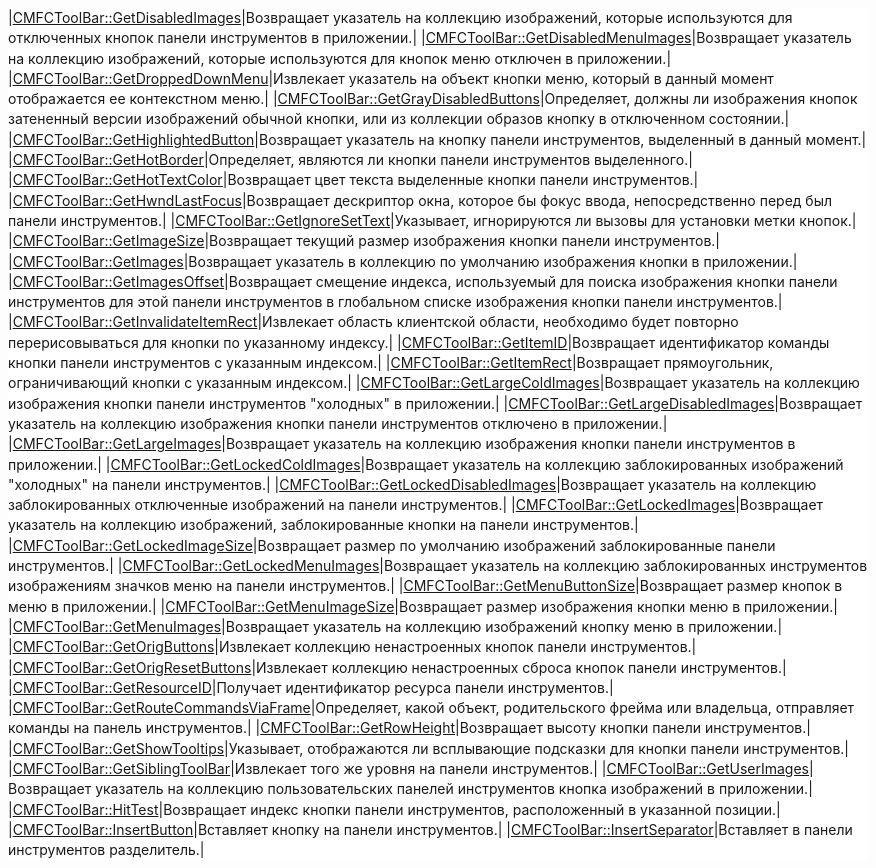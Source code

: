 |[CMFCToolBar::GetDisabledImages](#getdisabledimages)|Возвращает указатель на коллекцию изображений, которые используются для отключенных кнопок панели инструментов в приложении.|
|[CMFCToolBar::GetDisabledMenuImages](#getdisabledmenuimages)|Возвращает указатель на коллекцию изображений, которые используются для кнопок меню отключен в приложении.|
|[CMFCToolBar::GetDroppedDownMenu](#getdroppeddownmenu)|Извлекает указатель на объект кнопки меню, который в данный момент отображается ее контекстном меню.|
|[CMFCToolBar::GetGrayDisabledButtons](#getgraydisabledbuttons)|Определяет, должны ли изображения кнопок затененный версии изображений обычной кнопки, или из коллекции образов кнопку в отключенном состоянии.|
|[CMFCToolBar::GetHighlightedButton](#gethighlightedbutton)|Возвращает указатель на кнопку панели инструментов, выделенный в данный момент.|
|[CMFCToolBar::GetHotBorder](#gethotborder)|Определяет, являются ли кнопки панели инструментов выделенного.|
|[CMFCToolBar::GetHotTextColor](#gethottextcolor)|Возвращает цвет текста выделенные кнопки панели инструментов.|
|[CMFCToolBar::GetHwndLastFocus](#gethwndlastfocus)|Возвращает дескриптор окна, которое бы фокус ввода, непосредственно перед был панели инструментов.|
|[CMFCToolBar::GetIgnoreSetText](#getignoresettext)|Указывает, игнорируются ли вызовы для установки метки кнопок.|
|[CMFCToolBar::GetImageSize](#getimagesize)|Возвращает текущий размер изображения кнопки панели инструментов.|
|[CMFCToolBar::GetImages](#getimages)|Возвращает указатель в коллекцию по умолчанию изображения кнопки в приложении.|
|[CMFCToolBar::GetImagesOffset](#getimagesoffset)|Возвращает смещение индекса, используемый для поиска изображения кнопки панели инструментов для этой панели инструментов в глобальном списке изображения кнопки панели инструментов.|
|[CMFCToolBar::GetInvalidateItemRect](#getinvalidateitemrect)|Извлекает область клиентской области, необходимо будет повторно перерисовываться для кнопки по указанному индексу.|
|[CMFCToolBar::GetItemID](#getitemid)|Возвращает идентификатор команды кнопки панели инструментов с указанным индексом.|
|[CMFCToolBar::GetItemRect](#getitemrect)|Возвращает прямоугольник, ограничивающий кнопки с указанным индексом.|
|[CMFCToolBar::GetLargeColdImages](#getlargecoldimages)|Возвращает указатель на коллекцию изображения кнопки панели инструментов "холодных" в приложении.|
|[CMFCToolBar::GetLargeDisabledImages](#getlargedisabledimages)|Возвращает указатель на коллекцию изображения кнопки панели инструментов отключено в приложении.|
|[CMFCToolBar::GetLargeImages](#getlargeimages)|Возвращает указатель на коллекцию изображения кнопки панели инструментов в приложении.|
|[CMFCToolBar::GetLockedColdImages](#getlockedcoldimages)|Возвращает указатель на коллекцию заблокированных изображений "холодных" на панели инструментов.|
|[CMFCToolBar::GetLockedDisabledImages](#getlockeddisabledimages)|Возвращает указатель на коллекцию заблокированных отключенные изображений на панели инструментов.|
|[CMFCToolBar::GetLockedImages](#getlockedimages)|Возвращает указатель на коллекцию изображений, заблокированные кнопки на панели инструментов.|
|[CMFCToolBar::GetLockedImageSize](#getlockedimagesize)|Возвращает размер по умолчанию изображений заблокированные панели инструментов.|
|[CMFCToolBar::GetLockedMenuImages](#getlockedmenuimages)|Возвращает указатель на коллекцию заблокированных инструментов изображениям значков меню на панели инструментов.|
|[CMFCToolBar::GetMenuButtonSize](#getmenubuttonsize)|Возвращает размер кнопок в меню в приложении.|
|[CMFCToolBar::GetMenuImageSize](#getmenuimagesize)|Возвращает размер изображения кнопки меню в приложении.|
|[CMFCToolBar::GetMenuImages](#getmenuimages)|Возвращает указатель на коллекцию изображений кнопку меню в приложении.|
|[CMFCToolBar::GetOrigButtons](#getorigbuttons)|Извлекает коллекцию ненастроенных кнопок панели инструментов.|
|[CMFCToolBar::GetOrigResetButtons](#getorigresetbuttons)|Извлекает коллекцию ненастроенных сброса кнопок панели инструментов.|
|[CMFCToolBar::GetResourceID](#getresourceid)|Получает идентификатор ресурса панели инструментов.|
|[CMFCToolBar::GetRouteCommandsViaFrame](#getroutecommandsviaframe)|Определяет, какой объект, родительского фрейма или владельца, отправляет команды на панель инструментов.|
|[CMFCToolBar::GetRowHeight](#getrowheight)|Возвращает высоту кнопки панели инструментов.|
|[CMFCToolBar::GetShowTooltips](#getshowtooltips)|Указывает, отображаются ли всплывающие подсказки для кнопки панели инструментов.|
|[CMFCToolBar::GetSiblingToolBar](#getsiblingtoolbar)|Извлекает того же уровня на панели инструментов.|
|[CMFCToolBar::GetUserImages](#getuserimages)|Возвращает указатель на коллекцию пользовательских панелей инструментов кнопка изображений в приложении.|
|[CMFCToolBar::HitTest](#hittest)|Возвращает индекс кнопки панели инструментов, расположенный в указанной позиции.|
|[CMFCToolBar::InsertButton](#insertbutton)|Вставляет кнопку на панели инструментов.|
|[CMFCToolBar::InsertSeparator](#insertseparator)|Вставляет в панели инструментов разделитель.|